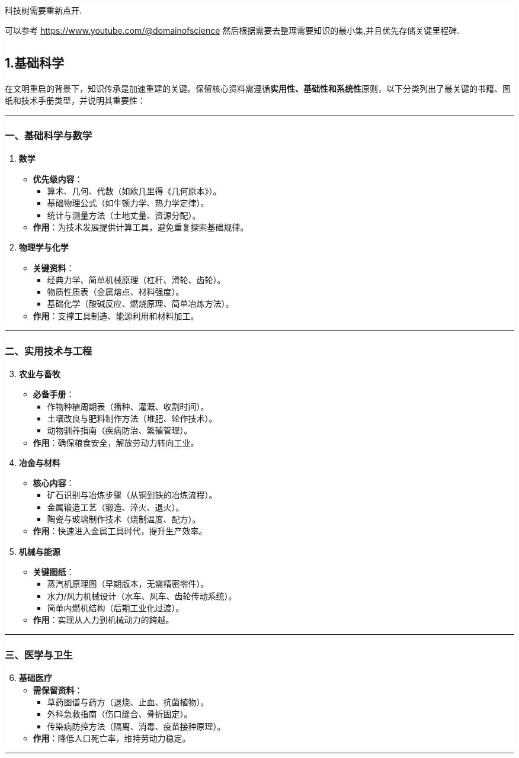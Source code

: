 科技树需要重新点开.

可以参考
https://www.youtube.com/@domainofscience
然后根据需要去整理需要知识的最小集,并且优先存储关键里程碑.

## 1.基础科学
在文明重启的背景下，知识传承是加速重建的关键。保留核心资料需遵循**实用性、基础性和系统性**原则，以下分类列出了最关键的书籍、图纸和技术手册类型，并说明其重要性：

---

### **一、基础科学与数学**
1. **数学**  
   - **优先级内容**：  
     - 算术、几何、代数（如欧几里得《几何原本》）。  
     - 基础物理公式（如牛顿力学、热力学定律）。  
     - 统计与测量方法（土地丈量、资源分配）。  
   - **作用**：为技术发展提供计算工具，避免重复探索基础规律。

2. **物理学与化学**  
   - **关键资料**：  
     - 经典力学、简单机械原理（杠杆、滑轮、齿轮）。  
     - 物质性质表（金属熔点、材料强度）。  
     - 基础化学（酸碱反应、燃烧原理、简单冶炼方法）。  
   - **作用**：支撑工具制造、能源利用和材料加工。

---

### **二、实用技术与工程**
3. **农业与畜牧**  
   - **必备手册**：  
     - 作物种植周期表（播种、灌溉、收割时间）。  
     - 土壤改良与肥料制作方法（堆肥、轮作技术）。  
     - 动物驯养指南（疾病防治、繁殖管理）。  
   - **作用**：确保粮食安全，解放劳动力转向工业。

4. **冶金与材料**  
   - **核心内容**：  
     - 矿石识别与冶炼步骤（从铜到铁的冶炼流程）。  
     - 金属锻造工艺（锻造、淬火、退火）。  
     - 陶瓷与玻璃制作技术（烧制温度、配方）。  
   - **作用**：快速进入金属工具时代，提升生产效率。

5. **机械与能源**  
   - **关键图纸**：  
     - 蒸汽机原理图（早期版本，无需精密零件）。  
     - 水力/风力机械设计（水车、风车、齿轮传动系统）。  
     - 简单内燃机结构（后期工业化过渡）。  
   - **作用**：实现从人力到机械动力的跨越。

---

### **三、医学与卫生**
6. **基础医疗**  
   - **需保留资料**：  
     - 草药图谱与药方（退烧、止血、抗菌植物）。  
     - 外科急救指南（伤口缝合、骨折固定）。  
     - 传染病防控方法（隔离、消毒、疫苗接种原理）。  
   - **作用**：降低人口死亡率，维持劳动力稳定。

---